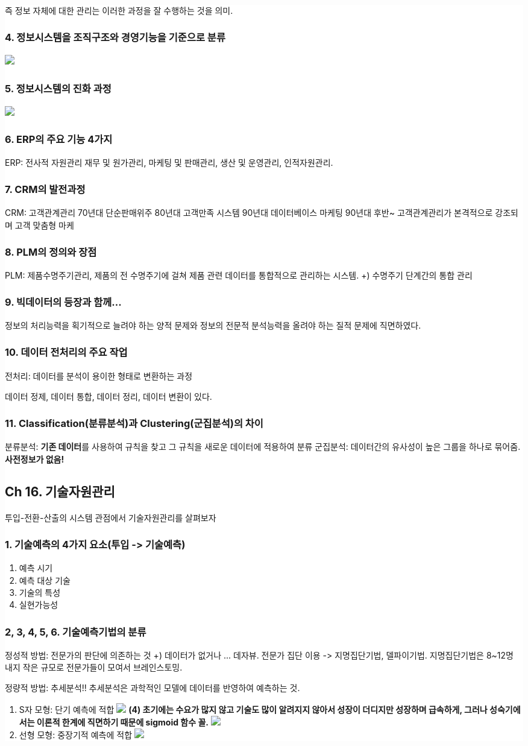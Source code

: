 즉 정보 자체에 대한 관리는 이러한 과정을 잘 수행하는 것을 의미.
### 4. 정보시스템을 조직구조와 경영기능을 기준으로 분류
![](https://i.imgur.com/WC4aQ6X.png)
### 5. 정보시스템의 진화 과정
![](https://i.imgur.com/xFyNN2i.png)

### 6. ERP의 주요 기능 4가지
ERP: 전사적 자원관리
재무 및 원가관리, 마케팅 및 판매관리, 생산 및 운영관리, 인적자원관리.
### 7. CRM의 발전과정
CRM: 고객관계관리
70년대 단순판매위주
80년대 고객만족 시스템
90년대 데이터베이스 마케팅
90년대 후반~ 고객관계관리가 본격적으로 강조되며 고객 맞춤형 마케
### 8. PLM의 정의와 장점
PLM: 제품수명주기관리, 제품의 전 수명주기에 걸쳐 제품 관련 데이터를 통합적으로 관리하는 시스템.
+) 수명주기 단계간의 통합 관리
### 9. 빅데이터의 등장과 함께...
정보의 처리능력을 획기적으로 늘려야 하는 양적 문제와
정보의 전문적 분석능력을 올려야 하는 질적 문제에 직면하였다.
### 10. 데이터 전처리의 주요 작업
전처리: 데이터를 분석이 용이한 형태로 변환하는 과정

데이터 정제, 데이터 통합, 데이터 정리, 데이터 변환이 있다.
### 11. Classification(분류분석)과 Clustering(군집분석)의 차이
분류분석: **기존 데이터**를 사용하여 규칙을 찾고 그 규칙을 새로운 데이터에 적용하여 분류
군집분석: 데이터간의 유사성이 높은 그룹을 하나로 묶어줌. **사전정보가 없음!**

## Ch 16. 기술자원관리
투입-전환-산출의 시스템 관점에서 기술자원관리를 살펴보자
### 1. 기술예측의 4가지 요소(투입 -> 기술예측)
1. 예측 시기
2. 예측 대상 기술
3. 기술의 특성
4. 실현가능성
### 2, 3, 4, 5, 6. 기술예측기법의 분류
정성적 방법: 전문가의 판단에 의존하는 것
+) 데이터가 없거나 ... 데자뷰.
전문가 집단 이용 -> 지명집단기법, 델파이기법.
지명집단기법은 8~12명 내지 작은 규모로 전문가들이 모여서 브레인스토밍.

정량적 방법: 추세분석!!
추세분석은 과학적인 모델에 데이터를 반영하여 예측하는 것.
1. S자 모형: 단기 예측에 적합
   ![](https://i.imgur.com/OPEKmfC.png)
**(4) 초기에는 수요가 많지 않고 기술도 많이 알려지지 않아서 성장이 더디지만 성장하며 급속하게, 그러나 성숙기에서는 이론적 한계에 직면하기 때문에 sigmoid 함수 꼴.**
![](https://i.imgur.com/dF9qmBU.png)
2. 선형 모형: 중장기적 예측에 적합
   ![](https://i.imgur.com/eHrPJUt.png)
